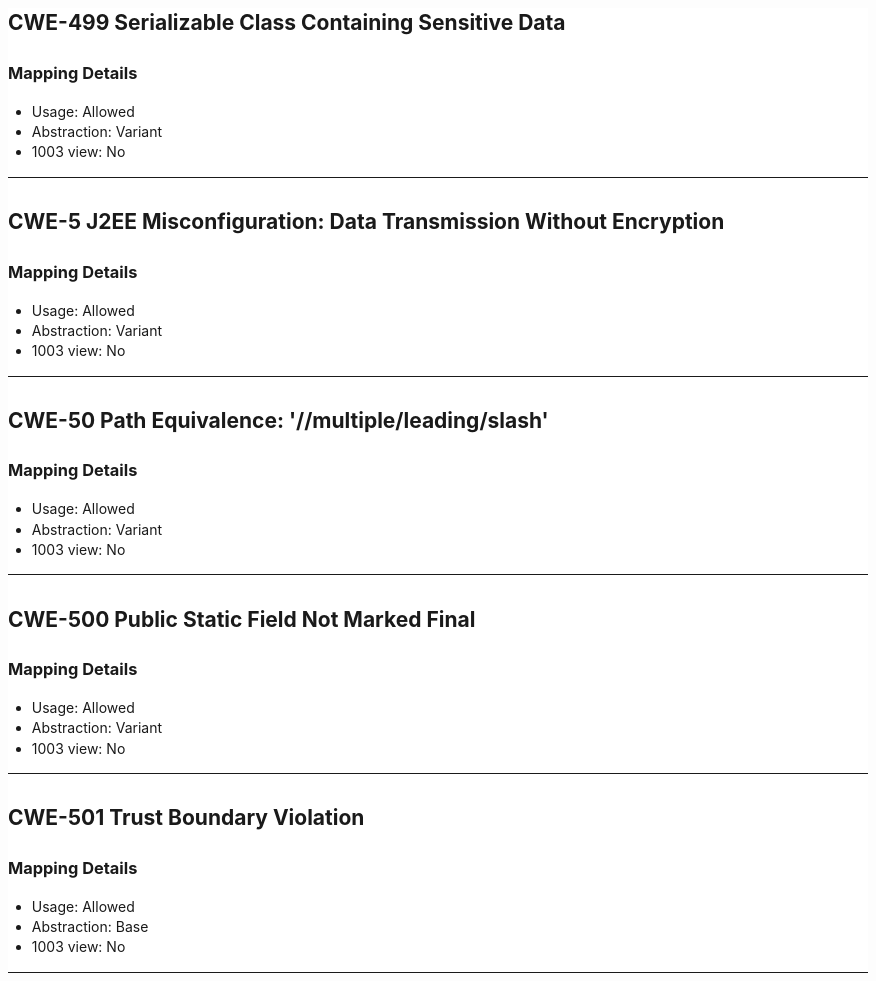
## CWE-499 Serializable Class Containing Sensitive Data

### Mapping Details

- Usage: Allowed
- Abstraction: Variant
- 1003 view: No

---

## CWE-5 J2EE Misconfiguration: Data Transmission Without Encryption

### Mapping Details

- Usage: Allowed
- Abstraction: Variant
- 1003 view: No

---

## CWE-50 Path Equivalence: '//multiple/leading/slash'

### Mapping Details

- Usage: Allowed
- Abstraction: Variant
- 1003 view: No

---

## CWE-500 Public Static Field Not Marked Final

### Mapping Details

- Usage: Allowed
- Abstraction: Variant
- 1003 view: No

---

## CWE-501 Trust Boundary Violation

### Mapping Details

- Usage: Allowed
- Abstraction: Base
- 1003 view: No

---